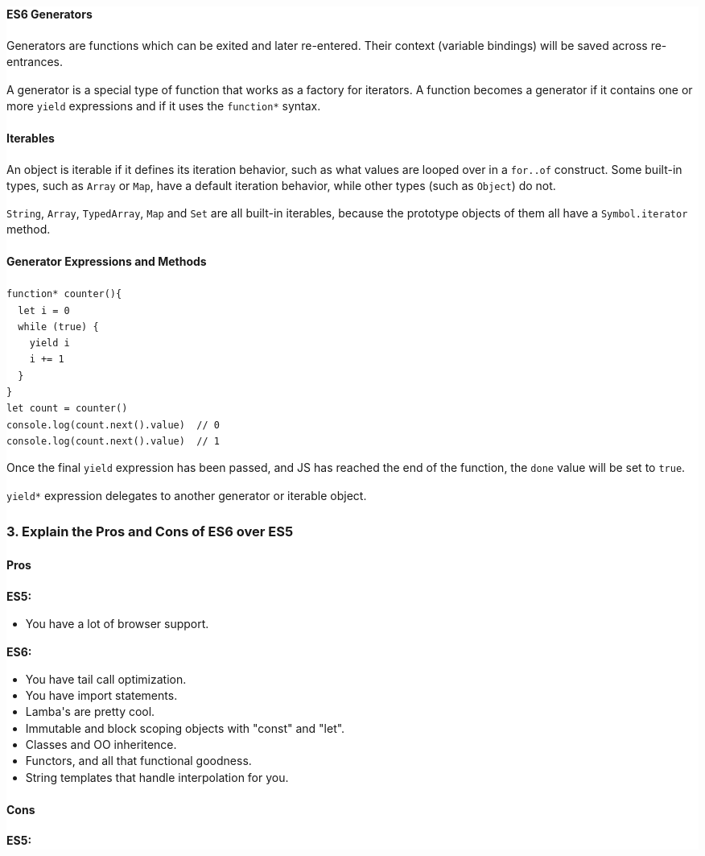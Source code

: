 #### ES6 Generators

Generators are functions which can be exited and later re-entered. Their context (variable bindings) will be saved across re-entrances.

A generator is a special type of function that works as a factory for iterators. A function becomes a generator if it contains one or more `yield` expressions and if it uses the `function*` syntax.

#### Iterables

An object is iterable if it defines its iteration behavior, such as what values are looped over in a `for..of` construct. Some built-in types, such as `Array` or `Map`, have a default iteration behavior, while other types (such as `Object`) do not.

`String`, `Array`, `TypedArray`, `Map` and `Set` are all built-in iterables, because the prototype objects of them all have a `Symbol.iterator` method.

#### Generator Expressions and Methods

    function* counter(){ 
      let i = 0
      while (true) {
        yield i
        i += 1
      }
    }
    let count = counter()
    console.log(count.next().value)  // 0
    console.log(count.next().value)  // 1

Once the final `yield` expression has been passed, and JS has reached the end of the function, the `done` value will be set to `true`.

`yield*` expression delegates to another generator or iterable object.

### 3. Explain the Pros and Cons of ES6 over ES5

#### Pros

**ES5:**

* You have a lot of browser support.

**ES6:**

* You have tail call optimization.
* You have import statements.
* Lamba's are pretty cool.
* Immutable and block scoping objects with "const" and "let".
* Classes and OO inheritence.
* Functors, and all that functional goodness.
* String templates that handle interpolation for you.

#### Cons

**ES5:**
